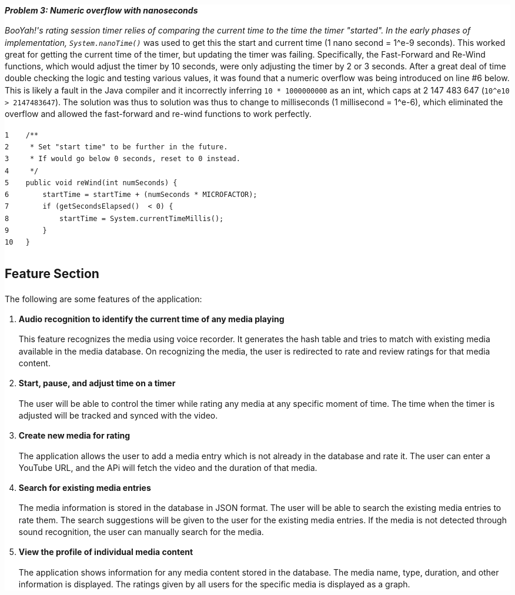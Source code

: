 _**Problem 3: Numeric overflow with nanoseconds**_

_*BooYah!'s* rating session timer relies of comparing the current time to the time the timer "started". In the early phases of implementation, `System.nanoTime()`_ was used to get this the start and current time (1 nano second = 1^e-9 seconds). This worked great for getting the current time of the timer, but updating the timer was failing. Specifically, the Fast-Forward and Re-Wind functions, which would adjust the timer by 10 seconds, were only adjusting the timer by 2 or 3 seconds. After a great deal of time double checking the logic and testing various values, it was found that a numeric overflow was being introduced on line #6 below. This is likely a fault in the Java compiler and it incorrectly inferring `10 * 1000000000` as an int, which caps at 2 147 483 647 (`10^e10 > 2147483647`). The solution was thus to solution was thus to change to milliseconds (1 millisecond = 1^e-6), which eliminated the overflow and allowed the fast-forward and re-wind functions to work perfectly.

```
1    /**
2     * Set "start time" to be further in the future.
3     * If would go below 0 seconds, reset to 0 instead.
4     */
5    public void reWind(int numSeconds) {
6        startTime = startTime + (numSeconds * MICROFACTOR);
7        if (getSecondsElapsed()  < 0) {
8            startTime = System.currentTimeMillis();
9        }
10   }
```

## **Feature Section**

The following are some features of the application:

1. **Audio recognition to identify the current time of any media playing**

   This feature recognizes the media using voice recorder. It generates the hash table and tries to match with existing media available in the media database. On recognizing the media, the user is redirected to rate and review ratings for that media content.

2. **Start, pause, and adjust time on a timer**

   The user will be able to control the timer while rating any media at any specific moment of time. The time when the timer is adjusted will be tracked and synced with the video.

3. **Create new media for rating**

    The application allows the user to add a media entry which is not already in the database and rate it. The user can enter a YouTube URL, and the APi will fetch the video and the duration of that media.

4. **Search for existing media entries**

    The media information is stored in the database in JSON format. The user will be able to search the existing media entries to rate them. The search suggestions will be given to the user for the existing media entries. If the media is not detected through sound recognition, the user can manually search for the media.

5. **View the profile of individual media content**

   The application shows information for any media content stored in the database. The media name, type, duration, and other information is displayed. The ratings given by all users for the specific media is displayed as a graph.
